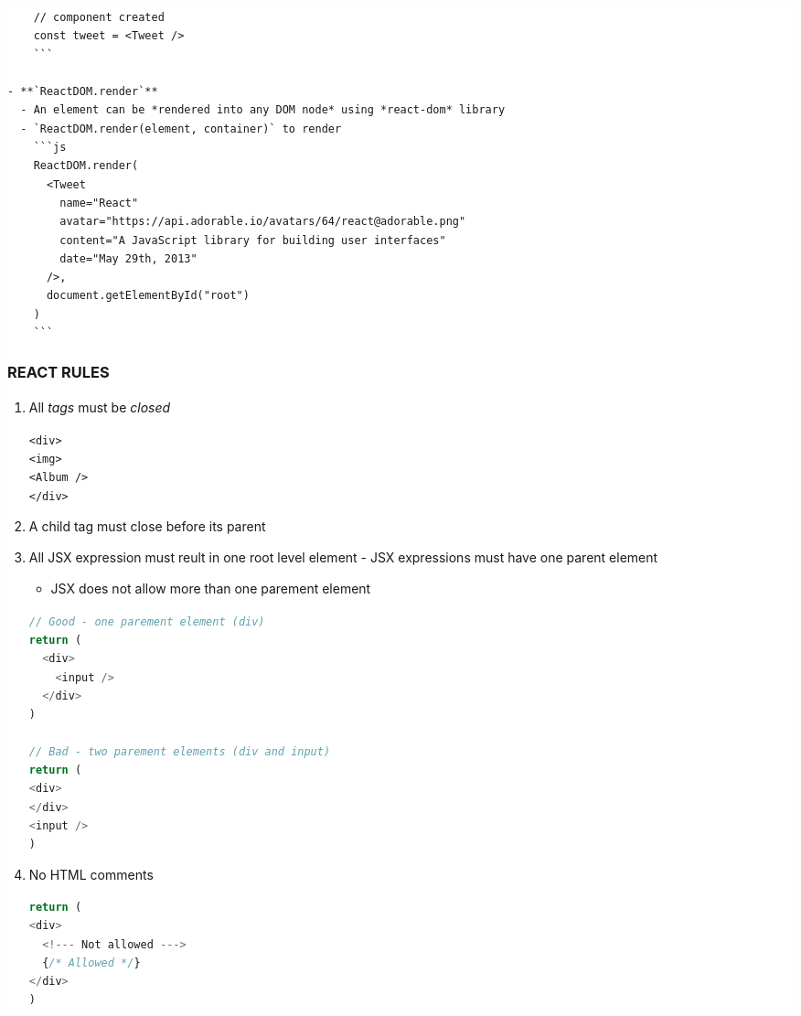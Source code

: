         // component created
        const tweet = <Tweet />
        ```

    - **`ReactDOM.render`**
      - An element can be *rendered into any DOM node* using *react-dom* library
      - `ReactDOM.render(element, container)` to render
        ```js
        ReactDOM.render(
          <Tweet
            name="React"
            avatar="https://api.adorable.io/avatars/64/react@adorable.png"
            content="A JavaScript library for building user interfaces"
            date="May 29th, 2013"
          />,
          document.getElementById("root")
        )
        ```
  
### REACT RULES

  1. All *tags* must be *closed*
      ```
      <div>
      <img>
      <Album />
      </div>
      ```

  2. A child tag must close before its parent

  3. All JSX expression must reult in one root level element
    - JSX expressions must have one parent element
      - JSX does not allow more than one parement element
      ```js
      // Good - one parement element (div)
      return (
        <div>
          <input />
        </div>
      )
      
      // Bad - two parement elements (div and input)
      return (
      <div>
      </div>
      <input />
      )
      ```

  4. No HTML comments
      ```js
      return (
      <div>
        <!--- Not allowed --->
        {/* Allowed */}
      </div>
      )
      ```

